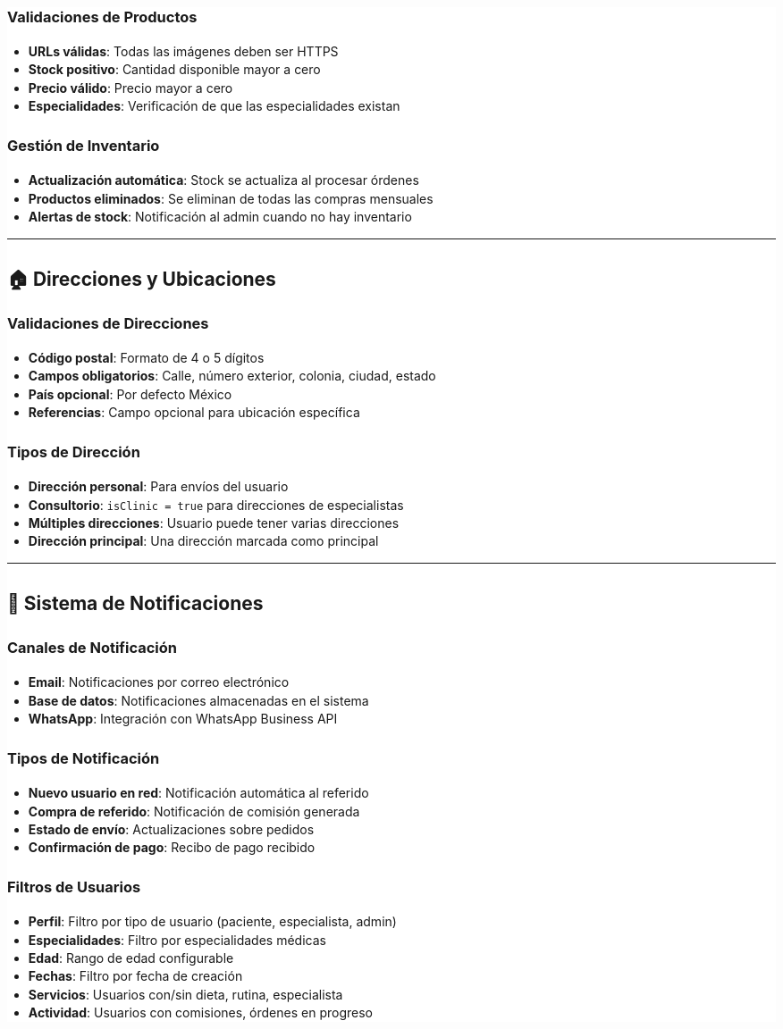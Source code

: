 ### Validaciones de Productos

- **URLs válidas**: Todas las imágenes deben ser HTTPS
- **Stock positivo**: Cantidad disponible mayor a cero
- **Precio válido**: Precio mayor a cero
- **Especialidades**: Verificación de que las especialidades existan

### Gestión de Inventario

- **Actualización automática**: Stock se actualiza al procesar órdenes
- **Productos eliminados**: Se eliminan de todas las compras mensuales
- **Alertas de stock**: Notificación al admin cuando no hay inventario

---

## 🏠 Direcciones y Ubicaciones

### Validaciones de Direcciones

- **Código postal**: Formato de 4 o 5 dígitos
- **Campos obligatorios**: Calle, número exterior, colonia, ciudad, estado
- **País opcional**: Por defecto México
- **Referencias**: Campo opcional para ubicación específica

### Tipos de Dirección

- **Dirección personal**: Para envíos del usuario
- **Consultorio**: `isClinic = true` para direcciones de especialistas
- **Múltiples direcciones**: Usuario puede tener varias direcciones
- **Dirección principal**: Una dirección marcada como principal

---

## 📧 Sistema de Notificaciones

### Canales de Notificación

- **Email**: Notificaciones por correo electrónico
- **Base de datos**: Notificaciones almacenadas en el sistema
- **WhatsApp**: Integración con WhatsApp Business API

### Tipos de Notificación

- **Nuevo usuario en red**: Notificación automática al referido
- **Compra de referido**: Notificación de comisión generada
- **Estado de envío**: Actualizaciones sobre pedidos
- **Confirmación de pago**: Recibo de pago recibido

### Filtros de Usuarios

- **Perfil**: Filtro por tipo de usuario (paciente, especialista, admin)
- **Especialidades**: Filtro por especialidades médicas
- **Edad**: Rango de edad configurable
- **Fechas**: Filtro por fecha de creación
- **Servicios**: Usuarios con/sin dieta, rutina, especialista
- **Actividad**: Usuarios con comisiones, órdenes en progreso

